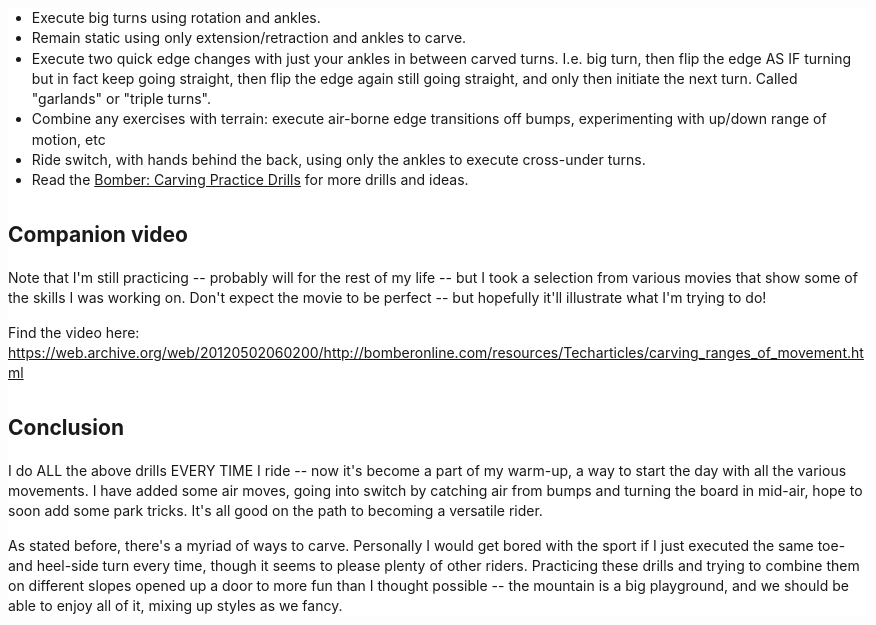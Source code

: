 - Execute big turns using rotation and ankles.
- Remain static using only extension/retraction and ankles to carve.
- Execute two quick edge changes with just your ankles in between carved turns. I.e. big turn, then flip the edge AS IF turning but in fact keep going straight, then flip the edge again still going straight, and only then initiate the next turn. Called "garlands" or "triple turns".
- Combine any exercises with terrain: execute air-borne edge transitions off bumps, experimenting with up/down range of motion, etc
- Ride switch, with hands behind the back, using only the ankles to execute cross-under turns.
- Read the [Bomber: Carving Practice Drills](/alpine-carving/articles/carving-drills/article.md) for more drills and ideas.

## Companion video

Note that I'm still practicing -- probably will for the rest of my life -- but I took a selection from various movies that show some of the skills I was working on. Don't expect the movie to be perfect -- but hopefully it'll illustrate what I'm trying to do!

Find the video here: https://web.archive.org/web/20120502060200/http://bomberonline.com/resources/Techarticles/carving_ranges_of_movement.html

## Conclusion

I do ALL the above drills EVERY TIME I ride -- now it's become a part of my warm-up, a way to start the day with all the various movements. I have added some air moves, going into switch by catching air from bumps and turning the board in mid-air, hope to soon add some park tricks. It's all good on the path to becoming a versatile rider.

As stated before, there's a myriad of ways to carve. Personally I would get bored with the sport if I just executed the same toe- and heel-side turn every time, though it seems to please plenty of other riders. Practicing these drills and trying to combine them on different slopes opened up a door to more fun than I thought possible -- the mountain is a big playground, and we should be able to enjoy all of it, mixing up styles as we fancy.

